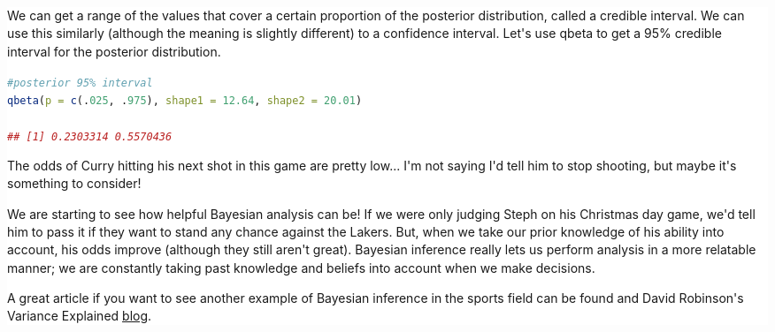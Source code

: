 We can get a range of the values that cover a certain proportion of the
posterior distribution, called a credible interval. We can use this
similarly (although the meaning is slightly different) to a confidence
interval. Let's use qbeta to get a 95% credible interval for the
posterior distribution.
```r
#posterior 95% interval
qbeta(p = c(.025, .975), shape1 = 12.64, shape2 = 20.01)

## [1] 0.2303314 0.5570436
```
The odds of Curry hitting his next shot in this game are pretty low...
I'm not saying I'd tell him to stop shooting, but maybe it's something
to consider!

We are starting to see how helpful Bayesian analysis can be! If we were
only judging Steph on his Christmas day game, we'd tell him to pass it
if they want to stand any chance against the Lakers. But, when we take
our prior knowledge of his ability into account, his odds improve
(although they still aren't great). Bayesian inference really lets us
perform analysis in a more relatable manner; we are constantly taking
past knowledge and beliefs into account when we make decisions.

A great article if you want to see another example of Bayesian inference
in the sports field can be found and David Robinson's Variance Explained
[blog](http://varianceexplained.org/r/empirical_bayes_baseball/).
